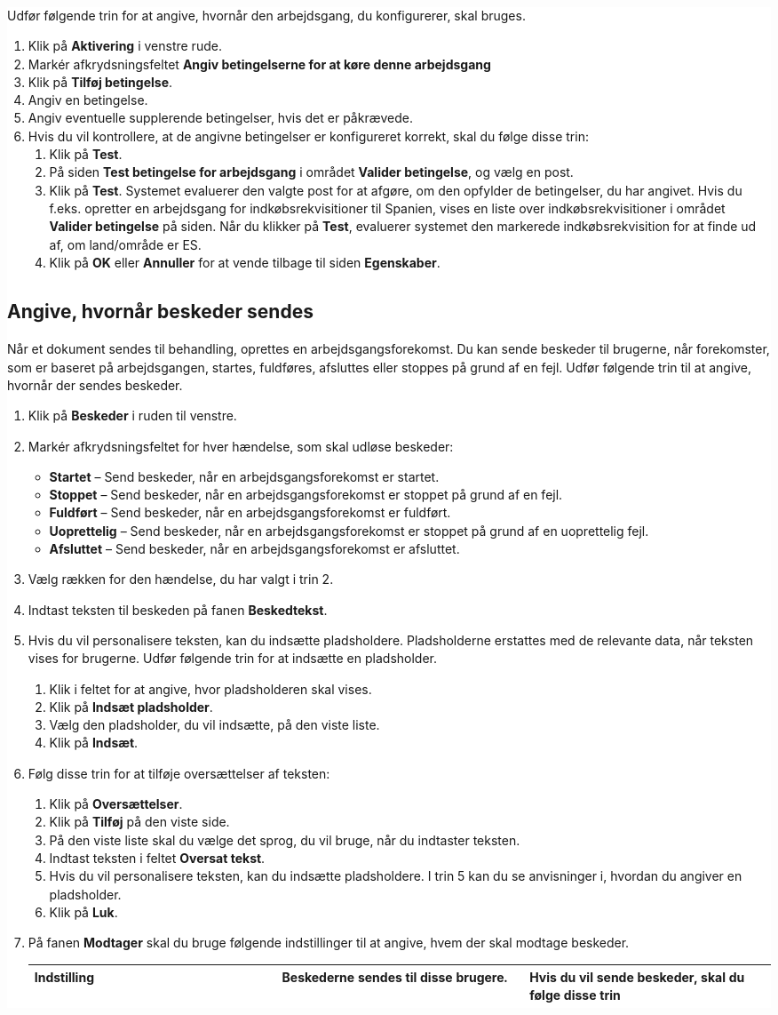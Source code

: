 Udfør følgende trin for at angive, hvornår den arbejdsgang, du konfigurerer, skal bruges.

1.  Klik på **Aktivering** i venstre rude.
2.  Markér afkrydsningsfeltet **Angiv betingelserne for at køre denne arbejdsgang**
3.  Klik på **Tilføj betingelse**.
4.  Angiv en betingelse.
5.  Angiv eventuelle supplerende betingelser, hvis det er påkrævede.
6.  Hvis du vil kontrollere, at de angivne betingelser er konfigureret korrekt, skal du følge disse trin:
    1.  Klik på **Test**.
    2.  På siden **Test betingelse for arbejdsgang** i området **Valider betingelse**, og vælg en post.
    3.  Klik på **Test**. Systemet evaluerer den valgte post for at afgøre, om den opfylder de betingelser, du har angivet. Hvis du f.eks. opretter en arbejdsgang for indkøbsrekvisitioner til Spanien, vises en liste over indkøbsrekvisitioner i området **Valider betingelse** på siden. Når du klikker på **Test**, evaluerer systemet den markerede indkøbsrekvisition for at finde ud af, om land/område er ES.
    4.  Klik på **OK** eller **Annuller** for at vende tilbage til siden **Egenskaber**.

## <a name="specify-when-notifications-are-sent"></a>Angive, hvornår beskeder sendes
Når et dokument sendes til behandling, oprettes en arbejdsgangsforekomst. Du kan sende beskeder til brugerne, når forekomster, som er baseret på arbejdsgangen, startes, fuldføres, afsluttes eller stoppes på grund af en fejl. Udfør følgende trin til at angive, hvornår der sendes beskeder.

1.  Klik på **Beskeder** i ruden til venstre.
2.  Markér afkrydsningsfeltet for hver hændelse, som skal udløse beskeder:
    -   **Startet** – Send beskeder, når en arbejdsgangsforekomst er startet.
    -   **Stoppet** – Send beskeder, når en arbejdsgangsforekomst er stoppet på grund af en fejl.
    -   **Fuldført** – Send beskeder, når en arbejdsgangsforekomst er fuldført.
    -   **Uoprettelig** – Send beskeder, når en arbejdsgangsforekomst er stoppet på grund af en uoprettelig fejl.
    -   **Afsluttet** – Send beskeder, når en arbejdsgangsforekomst er afsluttet.

3.  Vælg rækken for den hændelse, du har valgt i trin 2.
4.  Indtast teksten til beskeden på fanen **Beskedtekst**.
5.  Hvis du vil personalisere teksten, kan du indsætte pladsholdere. Pladsholderne erstattes med de relevante data, når teksten vises for brugerne. Udfør følgende trin for at indsætte en pladsholder.
    1.  Klik i feltet for at angive, hvor pladsholderen skal vises.
    2.  Klik på **Indsæt pladsholder**.
    3.  Vælg den pladsholder, du vil indsætte, på den viste liste.
    4.  Klik på **Indsæt**.

6.  Følg disse trin for at tilføje oversættelser af teksten:
    1.  Klik på **Oversættelser**.
    2.  Klik på **Tilføj** på den viste side.
    3.  På den viste liste skal du vælge det sprog, du vil bruge, når du indtaster teksten.
    4.  Indtast teksten i feltet **Oversat tekst**.
    5.  Hvis du vil personalisere teksten, kan du indsætte pladsholdere. I trin 5 kan du se anvisninger i, hvordan du angiver en pladsholder.
    6.  Klik på **Luk**.

7.  På fanen **Modtager** skal du bruge følgende indstillinger til at angive, hvem der skal modtage beskeder.
    <table>
    <colgroup>
    <col width="33%" />
    <col width="33%" />
    <col width="33%" />
    </colgroup>
    <thead>
    <tr class="header">
    <th>Indstilling</th>
    <th>Beskederne sendes til disse brugere.</th>
    <th>Hvis du vil sende beskeder, skal du følge disse trin</th>
    </tr>
